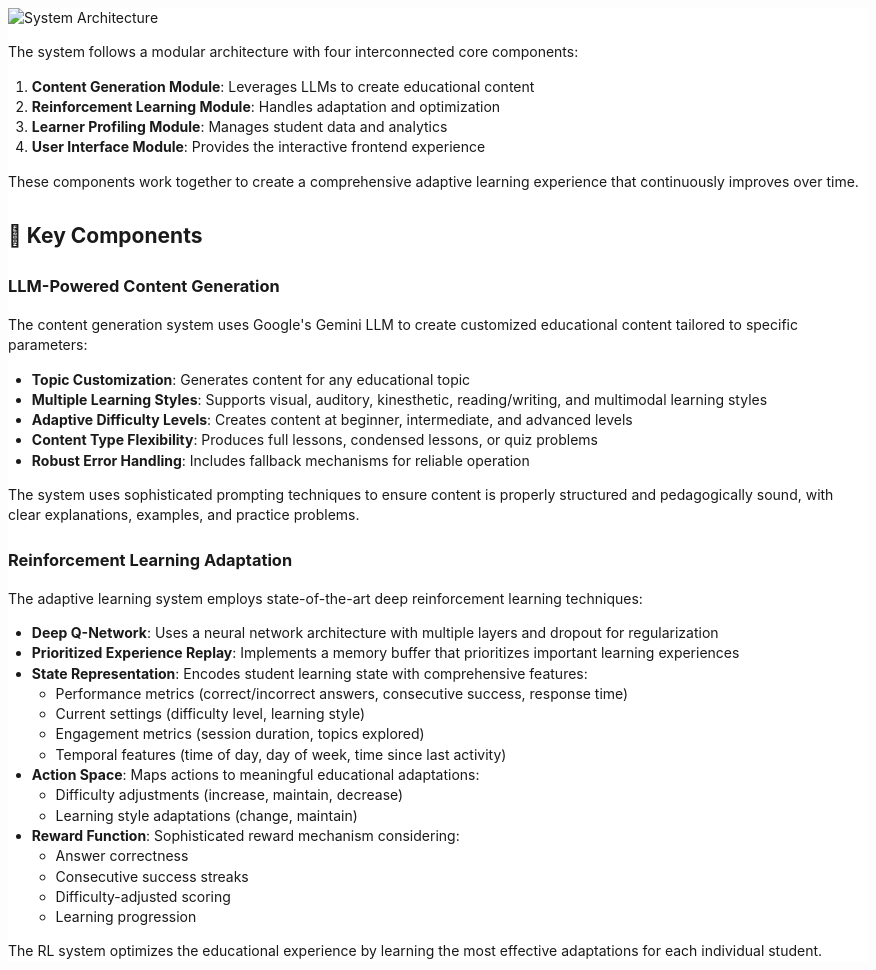 ![System Architecture](https://via.placeholder.com/800x400?text=Adaptive+Learning+System+Architecture)

The system follows a modular architecture with four interconnected core components:

1. **Content Generation Module**: Leverages LLMs to create educational content
2. **Reinforcement Learning Module**: Handles adaptation and optimization
3. **Learner Profiling Module**: Manages student data and analytics
4. **User Interface Module**: Provides the interactive frontend experience

These components work together to create a comprehensive adaptive learning experience that continuously improves over time.

## 🧩 Key Components

### LLM-Powered Content Generation

The content generation system uses Google's Gemini LLM to create customized educational content tailored to specific parameters:

- **Topic Customization**: Generates content for any educational topic
- **Multiple Learning Styles**: Supports visual, auditory, kinesthetic, reading/writing, and multimodal learning styles
- **Adaptive Difficulty Levels**: Creates content at beginner, intermediate, and advanced levels
- **Content Type Flexibility**: Produces full lessons, condensed lessons, or quiz problems
- **Robust Error Handling**: Includes fallback mechanisms for reliable operation

The system uses sophisticated prompting techniques to ensure content is properly structured and pedagogically sound, with clear explanations, examples, and practice problems.

### Reinforcement Learning Adaptation

The adaptive learning system employs state-of-the-art deep reinforcement learning techniques:

- **Deep Q-Network**: Uses a neural network architecture with multiple layers and dropout for regularization
- **Prioritized Experience Replay**: Implements a memory buffer that prioritizes important learning experiences
- **State Representation**: Encodes student learning state with comprehensive features:
  - Performance metrics (correct/incorrect answers, consecutive success, response time)
  - Current settings (difficulty level, learning style)
  - Engagement metrics (session duration, topics explored)
  - Temporal features (time of day, day of week, time since last activity)
- **Action Space**: Maps actions to meaningful educational adaptations:
  - Difficulty adjustments (increase, maintain, decrease)
  - Learning style adaptations (change, maintain)
- **Reward Function**: Sophisticated reward mechanism considering:
  - Answer correctness
  - Consecutive success streaks
  - Difficulty-adjusted scoring
  - Learning progression

The RL system optimizes the educational experience by learning the most effective adaptations for each individual student.
